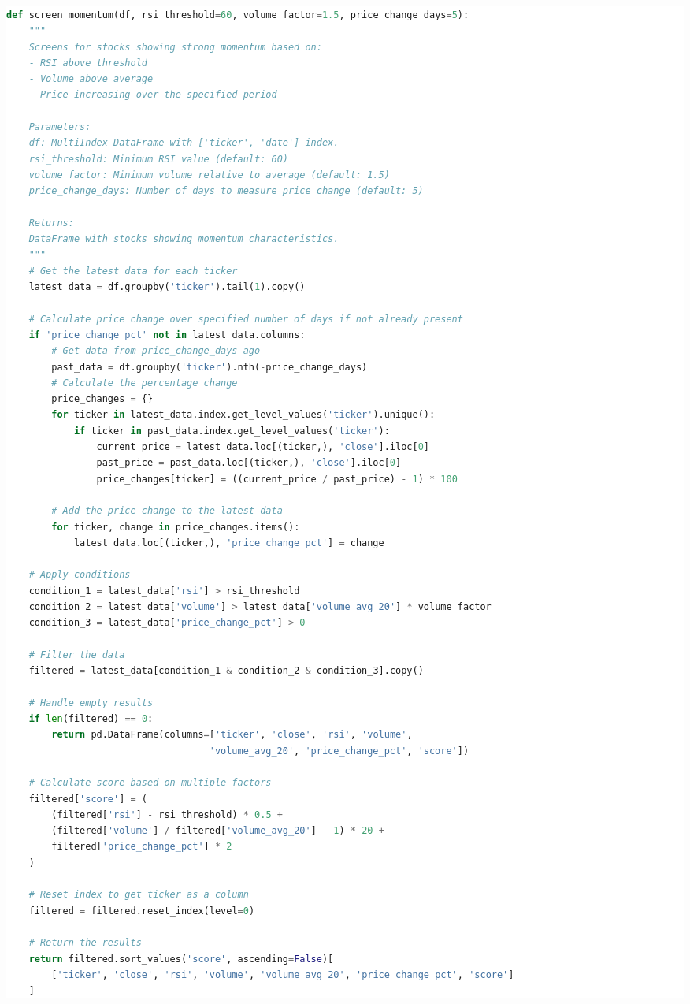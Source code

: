 ```python
def screen_momentum(df, rsi_threshold=60, volume_factor=1.5, price_change_days=5):
    """
    Screens for stocks showing strong momentum based on:
    - RSI above threshold
    - Volume above average
    - Price increasing over the specified period
    
    Parameters:
    df: MultiIndex DataFrame with ['ticker', 'date'] index.
    rsi_threshold: Minimum RSI value (default: 60)
    volume_factor: Minimum volume relative to average (default: 1.5)
    price_change_days: Number of days to measure price change (default: 5)
    
    Returns:
    DataFrame with stocks showing momentum characteristics.
    """
    # Get the latest data for each ticker
    latest_data = df.groupby('ticker').tail(1).copy()
    
    # Calculate price change over specified number of days if not already present
    if 'price_change_pct' not in latest_data.columns:
        # Get data from price_change_days ago
        past_data = df.groupby('ticker').nth(-price_change_days)
        # Calculate the percentage change
        price_changes = {}
        for ticker in latest_data.index.get_level_values('ticker').unique():
            if ticker in past_data.index.get_level_values('ticker'):
                current_price = latest_data.loc[(ticker,), 'close'].iloc[0]
                past_price = past_data.loc[(ticker,), 'close'].iloc[0]
                price_changes[ticker] = ((current_price / past_price) - 1) * 100
        
        # Add the price change to the latest data
        for ticker, change in price_changes.items():
            latest_data.loc[(ticker,), 'price_change_pct'] = change
    
    # Apply conditions
    condition_1 = latest_data['rsi'] > rsi_threshold
    condition_2 = latest_data['volume'] > latest_data['volume_avg_20'] * volume_factor
    condition_3 = latest_data['price_change_pct'] > 0
    
    # Filter the data
    filtered = latest_data[condition_1 & condition_2 & condition_3].copy()
    
    # Handle empty results
    if len(filtered) == 0:
        return pd.DataFrame(columns=['ticker', 'close', 'rsi', 'volume', 
                                    'volume_avg_20', 'price_change_pct', 'score'])
    
    # Calculate score based on multiple factors
    filtered['score'] = (
        (filtered['rsi'] - rsi_threshold) * 0.5 +
        (filtered['volume'] / filtered['volume_avg_20'] - 1) * 20 +
        filtered['price_change_pct'] * 2
    )
    
    # Reset index to get ticker as a column
    filtered = filtered.reset_index(level=0)
    
    # Return the results
    return filtered.sort_values('score', ascending=False)[
        ['ticker', 'close', 'rsi', 'volume', 'volume_avg_20', 'price_change_pct', 'score']
    ]
```